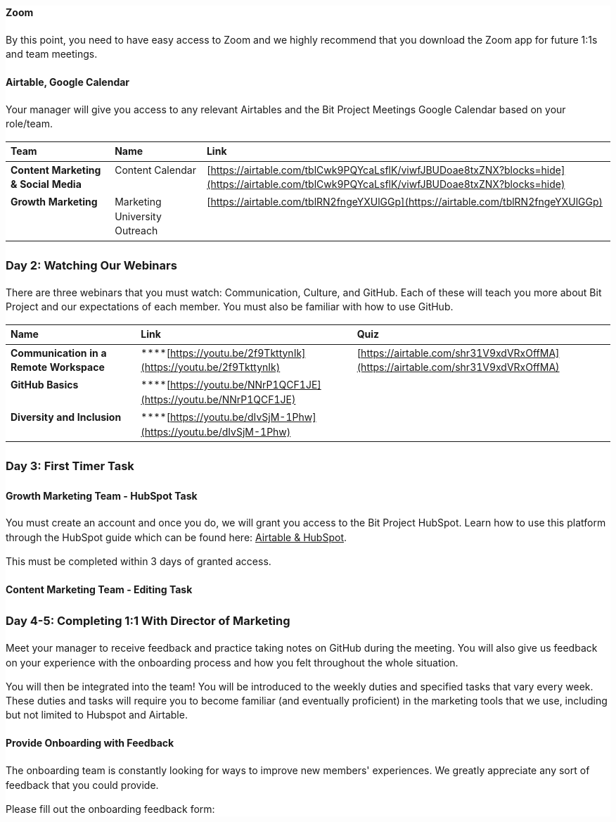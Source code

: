 #### Zoom

By this point, you need to have easy access to Zoom and we highly recommend that you download the Zoom app for future 1:1s and team meetings. 

#### Airtable, Google Calendar

Your manager will give you access to any relevant Airtables and the Bit Project Meetings Google Calendar based on your role/team.

| Team | Name | Link |
| :--- | :--- | :--- |
| **Content Marketing & Social Media** | Content Calendar | [https://airtable.com/tblCwk9PQYcaLsflK/viwfJBUDoae8txZNX?blocks=hide](https://airtable.com/tblCwk9PQYcaLsflK/viwfJBUDoae8txZNX?blocks=hide) |
| **Growth Marketing** | Marketing University Outreach | [https://airtable.com/tblRN2fngeYXUlGGp](https://airtable.com/tblRN2fngeYXUlGGp) |

### 

### Day 2: Watching Our Webinars

There are three webinars that you must watch: Communication, Culture, and GitHub. Each of these will teach you more about Bit Project and our expectations of each member. You must also be familiar with how to use GitHub.

| Name | Link | Quiz |
| :--- | :--- | :--- |
| **Communication in a Remote Workspace**  | \*\*\*\*[https://youtu.be/2f9TkttynIk](https://youtu.be/2f9TkttynIk) | [https://airtable.com/shr31V9xdVRxOffMA](https://airtable.com/shr31V9xdVRxOffMA) |
| **GitHub Basics** | \*\*\*\*[https://youtu.be/NNrP1QCF1JE](https://youtu.be/NNrP1QCF1JE) |  |
| **Diversity and Inclusion** | \*\*\*\*[https://youtu.be/dIvSjM-1Phw](https://youtu.be/dIvSjM-1Phw) |  |

### 

### Day 3: First Timer Task

#### Growth Marketing Team - HubSpot Task

You must create an account and once you do, we will grant you access to the Bit Project HubSpot. Learn how to use this platform through the HubSpot guide which can be found here: [Airtable & HubSpot](../../marketing/growth-marketing/airtable-and-hubspot.md).

This must be completed within 3 days of granted access.

#### Content Marketing Team - Editing Task

### 

### Day 4-5: Completing 1:1 With Director of Marketing

Meet your manager to receive feedback and practice taking notes on GitHub during the meeting. You will also give us feedback on your experience with the onboarding process and how you felt throughout the whole situation.

You will then be integrated into the team! You will be introduced to the weekly duties and specified tasks that vary every week. These duties and tasks will require you to become familiar \(and eventually proficient\) in the marketing tools that we use, including but not limited to Hubspot and Airtable.

#### Provide Onboarding with Feedback

The onboarding team is constantly looking for ways to improve new members' experiences. We greatly appreciate any sort of feedback that you could provide. 

Please fill out the onboarding feedback form: 

